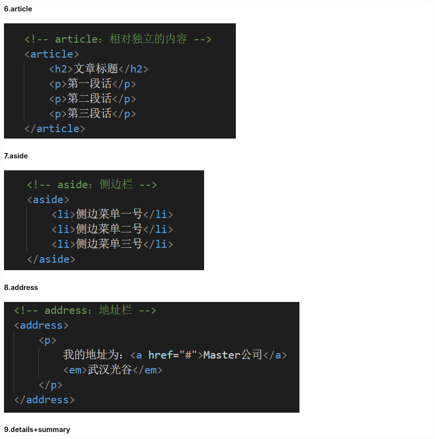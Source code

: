 

#### 6.article

![1555244078973](assets/1555244078973.png)

#### 7.aside

![1555244093073](assets/1555244093073.png)

#### 8.address

![1555244117677](assets/1555244117677.png)



#### 9.details+summary

